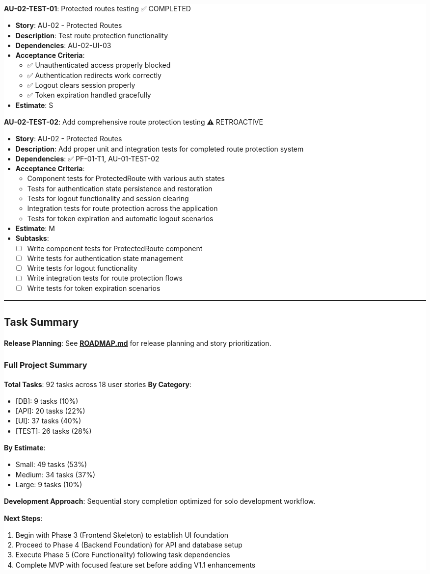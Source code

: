 **AU-02-TEST-01**: Protected routes testing ✅ COMPLETED
- **Story**: AU-02 - Protected Routes
- **Description**: Test route protection functionality
- **Dependencies**: AU-02-UI-03
- **Acceptance Criteria**: 
  - ✅ Unauthenticated access properly blocked
  - ✅ Authentication redirects work correctly
  - ✅ Logout clears session properly
  - ✅ Token expiration handled gracefully
- **Estimate**: S

**AU-02-TEST-02**: Add comprehensive route protection testing ⚠️ RETROACTIVE
- **Story**: AU-02 - Protected Routes
- **Description**: Add proper unit and integration tests for completed route protection system
- **Dependencies**: ✅ PF-01-T1, AU-01-TEST-02
- **Acceptance Criteria**: 
  - Component tests for ProtectedRoute with various auth states
  - Tests for authentication state persistence and restoration
  - Tests for logout functionality and session clearing
  - Integration tests for route protection across the application
  - Tests for token expiration and automatic logout scenarios
- **Estimate**: M
- **Subtasks**:
  - [ ] Write component tests for ProtectedRoute component
  - [ ] Write tests for authentication state management
  - [ ] Write tests for logout functionality
  - [ ] Write integration tests for route protection flows
  - [ ] Write tests for token expiration scenarios

---

## Task Summary

**Release Planning**: See **[ROADMAP.md](./ROADMAP.md)** for release planning and story prioritization.

### Full Project Summary
**Total Tasks**: 92 tasks across 18 user stories
**By Category**:
- [DB]: 9 tasks (10%)
- [API]: 20 tasks (22%)
- [UI]: 37 tasks (40%)
- [TEST]: 26 tasks (28%)

**By Estimate**:
- Small: 49 tasks (53%)
- Medium: 34 tasks (37%)
- Large: 9 tasks (10%)

**Development Approach**: Sequential story completion optimized for solo development workflow.

**Next Steps**: 
1. Begin with Phase 3 (Frontend Skeleton) to establish UI foundation
2. Proceed to Phase 4 (Backend Foundation) for API and database setup
3. Execute Phase 5 (Core Functionality) following task dependencies
4. Complete MVP with focused feature set before adding V1.1 enhancements